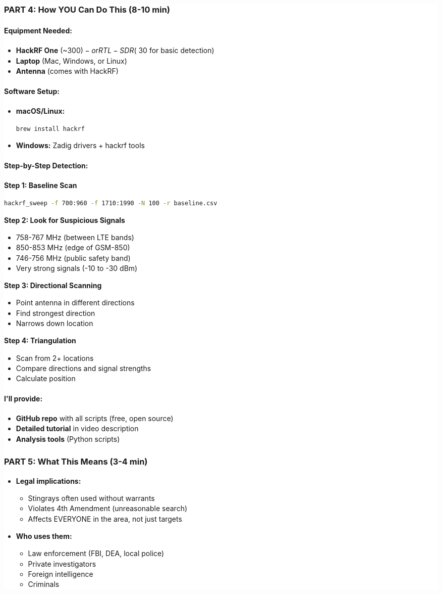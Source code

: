 ### PART 4: How YOU Can Do This (8-10 min)

#### Equipment Needed:
- **HackRF One** (~$300) - or RTL-SDR (~$30 for basic detection)
- **Laptop** (Mac, Windows, or Linux)
- **Antenna** (comes with HackRF)

#### Software Setup:
- **macOS/Linux:**
  ```bash
  brew install hackrf
  ```
- **Windows:** Zadig drivers + hackrf tools

#### Step-by-Step Detection:

**Step 1: Baseline Scan**
```bash
hackrf_sweep -f 700:960 -f 1710:1990 -N 100 -r baseline.csv
```

**Step 2: Look for Suspicious Signals**
- 758-767 MHz (between LTE bands)
- 850-853 MHz (edge of GSM-850)
- 746-756 MHz (public safety band)
- Very strong signals (-10 to -30 dBm)

**Step 3: Directional Scanning**
- Point antenna in different directions
- Find strongest direction
- Narrows down location

**Step 4: Triangulation**
- Scan from 2+ locations
- Compare directions and signal strengths
- Calculate position

#### I'll provide:
- **GitHub repo** with all scripts (free, open source)
- **Detailed tutorial** in video description
- **Analysis tools** (Python scripts)

### PART 5: What This Means (3-4 min)
- **Legal implications:**
  - Stingrays often used without warrants
  - Violates 4th Amendment (unreasonable search)
  - Affects EVERYONE in the area, not just targets
  
- **Who uses them:**
  - Law enforcement (FBI, DEA, local police)
  - Private investigators
  - Foreign intelligence
  - Criminals
  